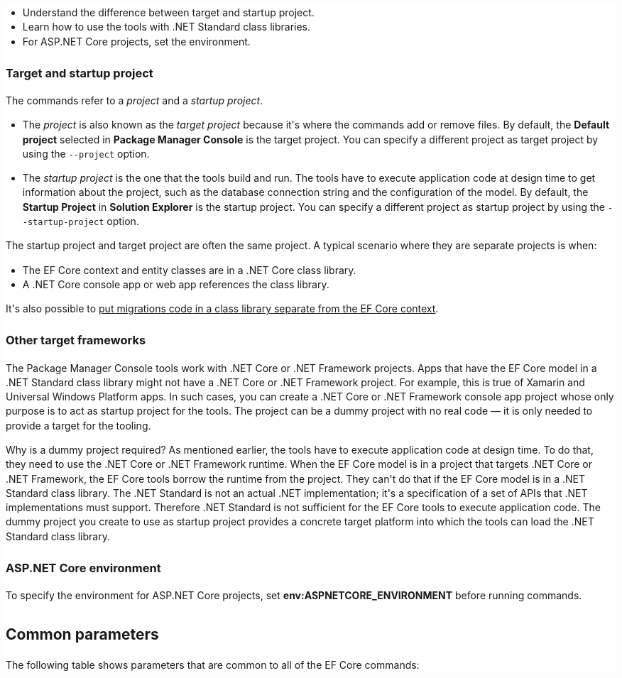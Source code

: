 * Understand the difference between target and startup project.
* Learn how to use the tools with .NET Standard class libraries.
* For ASP.NET Core projects, set the environment.

### Target and startup project

The commands refer to a *project* and a *startup project*.

* The *project* is also known as the *target project* because it's where the commands add or remove files. By default, the **Default project** selected in **Package Manager Console** is the target project. You can specify a different project as target project by using the <nobr>`--project`</nobr> option.

* The *startup project* is the one that the tools build and run. The tools have to execute application code at design time to get information about the project, such as the database connection string and the configuration of the model. By default, the **Startup Project** in **Solution Explorer** is the startup project. You can specify a different project as startup project by using the <nobr>`--startup-project`</nobr> option.

The startup project and target project are often the same project. A typical scenario where they are separate projects is when:

* The EF Core context and entity classes are in a .NET Core class library.
* A .NET Core console app or web app references the class library.

It's also possible to [put migrations code in a class library separate from the EF Core context](xref:core/managing-schemas/migrations/projects).

### Other target frameworks

The Package Manager Console tools work with .NET Core or .NET Framework projects. Apps that have the EF Core model in a .NET Standard class library might not have a .NET Core or .NET Framework project. For example, this is true of Xamarin and Universal Windows Platform apps. In such cases, you can create a .NET Core or .NET Framework console app project whose only purpose is to act as startup project for the tools. The project can be a dummy project with no real code &mdash; it is only needed to provide a target for the tooling.

Why is a dummy project required? As mentioned earlier, the tools have to execute application code at design time. To do that, they need to use the .NET Core or .NET Framework runtime. When the EF Core model is in a project that targets .NET Core or .NET Framework, the EF Core tools borrow the runtime from the project. They can't do that if the EF Core model is in a .NET Standard class library. The .NET Standard is not an actual .NET implementation; it's a specification of a set of APIs that .NET implementations must support. Therefore .NET Standard is not sufficient for the EF Core tools to execute application code. The dummy project you create to use as startup project provides a concrete target platform into which the tools can load the .NET Standard class library.

### ASP.NET Core environment

To specify the environment for ASP.NET Core projects, set **env:ASPNETCORE_ENVIRONMENT** before running commands.

## Common parameters

The following table shows parameters that are common to all of the EF Core commands:
